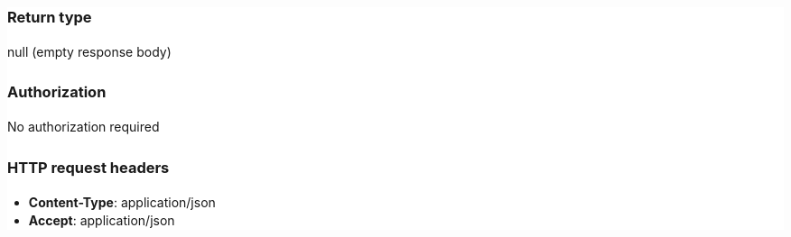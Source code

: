 ### Return type

null (empty response body)

### Authorization

No authorization required

### HTTP request headers

- **Content-Type**: application/json
- **Accept**: application/json

